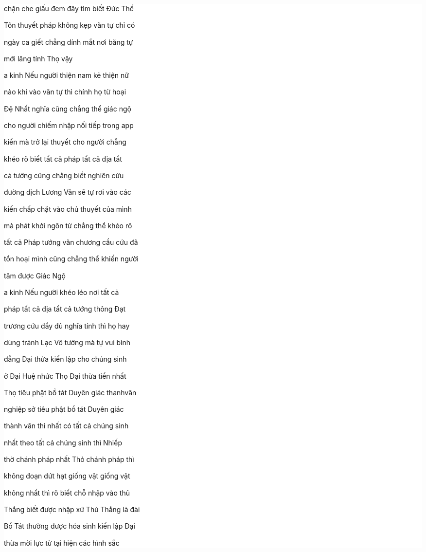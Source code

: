 chặn che giấu đem đây tìm biết Đức Thế

Tôn thuyết pháp không kẹp văn tự chỉ có

ngày ca giết chẳng dính mắt nơi băng tự

mới lăng tính Thọ vậy

a kinh Nếu người thiện nam kẻ thiện nữ

nào khi vào văn tự thì chính họ từ hoại

Đệ Nhất nghĩa cũng chẳng thể giác ngộ

cho người chiếm nhập nối tiếp trong app

kiến mà trở lại thuyết cho người chẳng

khéo rõ biết tất cả pháp tất cả địa tất

cả tướng cũng chẳng biết nghiên cứu

đường dịch Lương Văn sẽ tự rơi vào các

kiến chấp chặt vào chủ thuyết của mình

mà phát khởi ngôn từ chẳng thể khéo rõ

tất cả Pháp tướng văn chương cầu cứu đã

tổn hoại mình cũng chẳng thể khiến người

tâm được Giác Ngộ

a kinh Nếu người khéo léo nơi tất cả

pháp tất cả địa tất cả tướng thông Đạt

trương cứu đầy đủ nghĩa tính thì họ hay

dùng tránh Lạc Vô tướng mà tự vui bình

đẳng Đại thừa kiến lập cho chúng sinh

ở Đại Huệ nhức Thọ Đại thừa tiền nhất

Thọ tiêu phật bồ tát Duyên giác thanhvân

nghiệp sở tiêu phật bồ tát Duyên giác

thành văn thì nhất có tất cả chúng sinh

nhất theo tất cả chúng sinh thì Nhiếp

thờ chánh pháp nhất Thỏ chánh pháp thì

không đoạn dứt hạt giống vật giống vật

không nhất thì rõ biết chỗ nhập vào thủ

Thắng biết được nhập xứ Thù Thắng là đài

Bồ Tát thường được hóa sinh kiến lập Đại

thừa mời lực từ tại hiện các hình sắc
